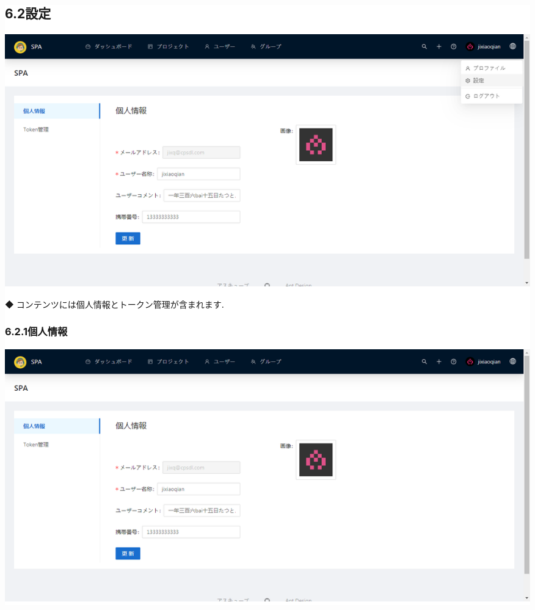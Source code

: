 

## 6.2設定

![6-6.2](./images/6-6.2.png)

◆    コンテンツには個人情報とトークン管理が含まれます.



### 6.2.1個人情報

![6-6.2.1](./images/6-6.2.1.png)
